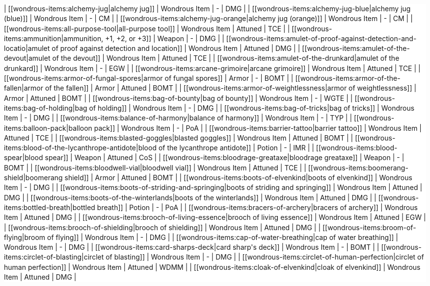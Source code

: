 | [[wondrous-items:alchemy-jug|alchemy jug]] | Wondrous Item | - | DMG |
| [[wondrous-items:alchemy-jug-blue|alchemy jug (blue)]] | Wondrous Item | - | CM |
| [[wondrous-items:alchemy-jug-orange|alchemy jug (orange)]] | Wondrous Item | - | CM |
| [[wondrous-items:all-purpose-tool|all-purpose tool]] | Wondrous Item | Attuned | TCE |
| [[wondrous-items:ammunition|ammunition, +1, +2, or +3]] | Weapon | - | DMG |
| [[wondrous-items:amulet-of-proof-against-detection-and-locatio|amulet of proof against detection and location]] | Wondrous Item | Attuned | DMG |
| [[wondrous-items:amulet-of-the-devout|amulet of the devout]] | Wondrous Item | Attuned | TCE |
| [[wondrous-items:amulet-of-the-drunkard|amulet of the drunkard]] | Wondrous Item | - | EGW |
| [[wondrous-items:arcane-grimoire|arcane grimoire]] | Wondrous Item | Attuned | TCE |
| [[wondrous-items:armor-of-fungal-spores|armor of fungal spores]] | Armor | - | BOMT |
| [[wondrous-items:armor-of-the-fallen|armor of the fallen]] | Armor | Attuned | BOMT |
| [[wondrous-items:armor-of-weightlessness|armor of weightlessness]] | Armor | Attuned | BOMT |
| [[wondrous-items:bag-of-bounty|bag of bounty]] | Wondrous Item | - | WGTE |
| [[wondrous-items:bag-of-holding|bag of holding]] | Wondrous Item | - | DMG |
| [[wondrous-items:bag-of-tricks|bag of tricks]] | Wondrous Item | - | DMG |
| [[wondrous-items:balance-of-harmony|balance of harmony]] | Wondrous Item | - | TYP |
| [[wondrous-items:balloon-pack|balloon pack]] | Wondrous Item | - | PoA |
| [[wondrous-items:barrier-tattoo|barrier tattoo]] | Wondrous Item | Attuned | TCE |
| [[wondrous-items:blasted-goggles|blasted goggles]] | Wondrous Item | Attuned | BOMT |
| [[wondrous-items:blood-of-the-lycanthrope-antidote|blood of the lycanthrope antidote]] | Potion | - | IMR |
| [[wondrous-items:blood-spear|blood spear]] | Weapon | Attuned | CoS |
| [[wondrous-items:bloodrage-greataxe|bloodrage greataxe]] | Weapon | - | BOMT |
| [[wondrous-items:bloodwell-vial|bloodwell vial]] | Wondrous Item | Attuned | TCE |
| [[wondrous-items:boomerang-shield|boomerang shield]] | Armor | Attuned | BOMT |
| [[wondrous-items:boots-of-elvenkind|boots of elvenkind]] | Wondrous Item | - | DMG |
| [[wondrous-items:boots-of-striding-and-springing|boots of striding and springing]] | Wondrous Item | Attuned | DMG |
| [[wondrous-items:boots-of-the-winterlands|boots of the winterlands]] | Wondrous Item | Attuned | DMG |
| [[wondrous-items:bottled-breath|bottled breath]] | Potion | - | PoA |
| [[wondrous-items:bracers-of-archery|bracers of archery]] | Wondrous Item | Attuned | DMG |
| [[wondrous-items:brooch-of-living-essence|brooch of living essence]] | Wondrous Item | Attuned | EGW |
| [[wondrous-items:brooch-of-shielding|brooch of shielding]] | Wondrous Item | Attuned | DMG |
| [[wondrous-items:broom-of-flying|broom of flying]] | Wondrous Item | - | DMG |
| [[wondrous-items:cap-of-water-breathing|cap of water breathing]] | Wondrous Item | - | DMG |
| [[wondrous-items:card-sharps-deck|card sharp's deck]] | Wondrous Item | - | BOMT |
| [[wondrous-items:circlet-of-blasting|circlet of blasting]] | Wondrous Item | - | DMG |
| [[wondrous-items:circlet-of-human-perfection|circlet of human perfection]] | Wondrous Item | Attuned | WDMM |
| [[wondrous-items:cloak-of-elvenkind|cloak of elvenkind]] | Wondrous Item | Attuned | DMG |